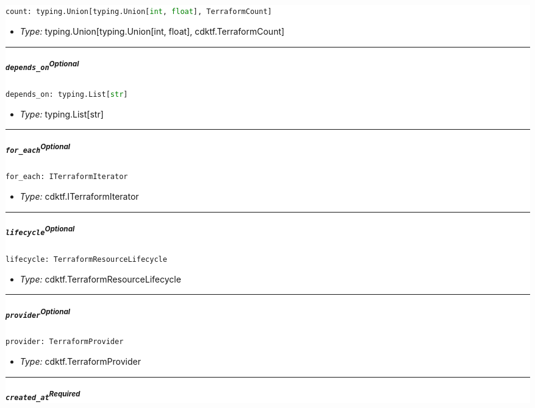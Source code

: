 ```python
count: typing.Union[typing.Union[int, float], TerraformCount]
```

- *Type:* typing.Union[typing.Union[int, float], cdktf.TerraformCount]

---

##### `depends_on`<sup>Optional</sup> <a name="depends_on" id="@cdktf/provider-tfe.dataTfeRegistryProvider.DataTfeRegistryProvider.property.dependsOn"></a>

```python
depends_on: typing.List[str]
```

- *Type:* typing.List[str]

---

##### `for_each`<sup>Optional</sup> <a name="for_each" id="@cdktf/provider-tfe.dataTfeRegistryProvider.DataTfeRegistryProvider.property.forEach"></a>

```python
for_each: ITerraformIterator
```

- *Type:* cdktf.ITerraformIterator

---

##### `lifecycle`<sup>Optional</sup> <a name="lifecycle" id="@cdktf/provider-tfe.dataTfeRegistryProvider.DataTfeRegistryProvider.property.lifecycle"></a>

```python
lifecycle: TerraformResourceLifecycle
```

- *Type:* cdktf.TerraformResourceLifecycle

---

##### `provider`<sup>Optional</sup> <a name="provider" id="@cdktf/provider-tfe.dataTfeRegistryProvider.DataTfeRegistryProvider.property.provider"></a>

```python
provider: TerraformProvider
```

- *Type:* cdktf.TerraformProvider

---

##### `created_at`<sup>Required</sup> <a name="created_at" id="@cdktf/provider-tfe.dataTfeRegistryProvider.DataTfeRegistryProvider.property.createdAt"></a>

